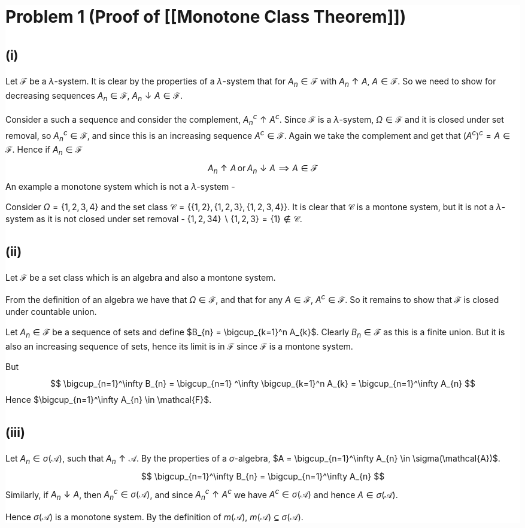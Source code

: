 # Problem 1 (Proof of [[Monotone Class Theorem]])

## (i)

Let $\mathcal{F}$ be a $\lambda$-system. It is clear by the properties of a $\lambda$-system that for $A_{n} \in \mathcal{F}$ with $A_{n} \uparrow A$, $A \in \mathcal{F}$. So we need to show for decreasing sequences $A_{n}\in \mathcal{F}$, $A_{n} \downarrow A \in \mathcal{F}$.

Consider a such a sequence and consider the complement, $A_{n}^c \uparrow A^c$. Since $\mathcal{F}$ is a $\lambda$-system, $\Omega \in \mathcal{F}$ and it is closed under set removal, so $A_{n}^c \in \mathcal{F}$, and since this is an increasing sequence $A^c \in \mathcal{F}$. Again we take the complement and get that $(A^c)^c = A \in \mathcal{F}$. Hence if $A_{n} \in \mathcal{F}$
$$
A_{n} \uparrow A \, \text{or} \, A_n\downarrow A \implies A \in \mathcal{F}
$$
An example a monotone system which is not a $\lambda$-system - 

Consider $\Omega = \left\{ 1,2,3,4 \right\}$ and the set class $\mathcal{C} = \{\{1,2 \}, \{1,2,3\},\{1,2,3,4\} \}$. It is clear that $\mathcal{C}$ is a montone system, but it is not a $\lambda$-system as it is not closed under set removal - $\{1,2,34\} \backslash \{1,2,3\} = \{1 \} \notin \mathcal{C}$.

## (ii)

Let $\mathcal{F}$ be a set class which is an algebra and also a montone system.

From the definition of an algebra we have that $\Omega \in \mathcal{F}$, and that for any $A \in \mathcal{F}$, $A^c \in \mathcal{F}$. So it remains to show that $\mathcal{F}$ is closed under countable union.

Let $A_{n} \in \mathcal{F}$ be a sequence of sets and define $B_{n} = \bigcup_{k=1}^n A_{k}$. Clearly $B_{n} \in \mathcal{F}$ as this is a finite union. But it is also an increasing sequence of sets, hence its limit is in $\mathcal{F}$ since $\mathcal{F}$ is a montone system.

But
$$
\bigcup_{n=1}^\infty B_{n} = \bigcup_{n=1} ^\infty \bigcup_{k=1}^n A_{k} = \bigcup_{n=1}^\infty A_{n}
$$
Hence $\bigcup_{n=1}^\infty A_{n} \in \mathcal{F}$.

## (iii)

Let $A_{n} \in \sigma(\mathcal{A})$, such that $A_{n} \uparrow \mathcal{A}$. By the properties of a $\sigma$-algebra, $A = \bigcup_{n=1}^\infty A_{n} \in \sigma(\mathcal{A})$.
$$
\bigcup_{n=1}^\infty B_{n} = \bigcup_{n=1}^\infty A_{n}
$$
Similarly, if $A_{n} \downarrow A$, then $A_{n}^c  \in \sigma(\mathcal{A})$, and since $A_{n}^c \uparrow A^c$ we have $A^c \in \sigma(\mathcal{A})$ and hence $A \in \sigma(\mathcal{A})$.

Hence $\sigma(\mathcal{A})$ is a monotone system. By the definition of $m(\mathcal{A})$, $m(\mathcal{A}) \subseteq \sigma(\mathcal{A})$.

